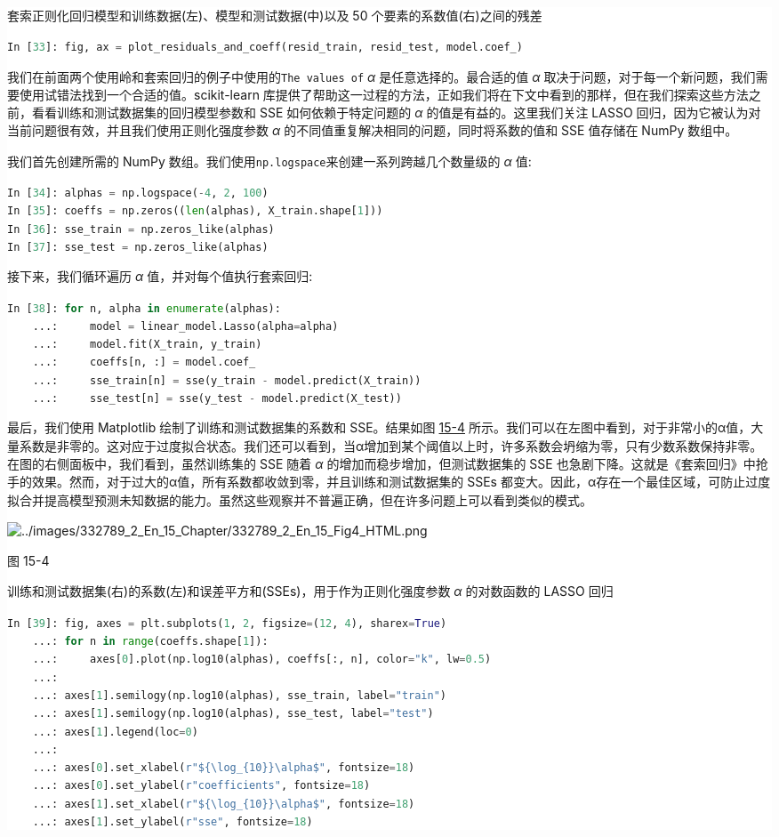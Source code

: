 套索正则化回归模型和训练数据(左)、模型和测试数据(中)以及 50 个要素的系数值(右)之间的残差

```py
In [33]: fig, ax = plot_residuals_and_coeff(resid_train, resid_test, model.coef_)

```

我们在前面两个使用岭和套索回归的例子中使用的`The values of` *α* 是任意选择的。最合适的值 *α* 取决于问题，对于每一个新问题，我们需要使用试错法找到一个合适的值。scikit-learn 库提供了帮助这一过程的方法，正如我们将在下文中看到的那样，但在我们探索这些方法之前，看看训练和测试数据集的回归模型参数和 SSE 如何依赖于特定问题的 *α* 的值是有益的。这里我们关注 LASSO 回归，因为它被认为对当前问题很有效，并且我们使用正则化强度参数 *α* 的不同值重复解决相同的问题，同时将系数的值和 SSE 值存储在 NumPy 数组中。

我们首先创建所需的 NumPy 数组。我们使用`np.logspace`来创建一系列跨越几个数量级的 *α* 值:

```py
In [34]: alphas = np.logspace(-4, 2, 100)
In [35]: coeffs = np.zeros((len(alphas), X_train.shape[1]))
In [36]: sse_train = np.zeros_like(alphas)
In [37]: sse_test = np.zeros_like(alphas)

```

接下来，我们循环遍历 *α* 值，并对每个值执行套索回归:

```py
In [38]: for n, alpha in enumerate(alphas):
    ...:     model = linear_model.Lasso(alpha=alpha)
    ...:     model.fit(X_train, y_train)
    ...:     coeffs[n, :] = model.coef_
    ...:     sse_train[n] = sse(y_train - model.predict(X_train))
    ...:     sse_test[n] = sse(y_test - model.predict(X_test))

```

最后，我们使用 Matplotlib 绘制了训练和测试数据集的系数和 SSE。结果如图 [15-4](#Fig4) 所示。我们可以在左图中看到，对于非常小的α值，大量系数是非零的。这对应于过度拟合状态。我们还可以看到，当α增加到某个阈值以上时，许多系数会坍缩为零，只有少数系数保持非零。在图的右侧面板中，我们看到，虽然训练集的 SSE 随着 *α* 的增加而稳步增加，但测试数据集的 SSE 也急剧下降。这就是《套索回归》中抢手的效果。然而，对于过大的α值，所有系数都收敛到零，并且训练和测试数据集的 SSEs 都变大。因此，α存在一个最佳区域，可防止过度拟合并提高模型预测未知数据的能力。虽然这些观察并不普遍正确，但在许多问题上可以看到类似的模式。

![../images/332789_2_En_15_Chapter/332789_2_En_15_Fig4_HTML.png](../images/332789_2_En_15_Chapter/332789_2_En_15_Fig4_HTML.png)

图 15-4

训练和测试数据集(右)的系数(左)和误差平方和(SSEs)，用于作为正则化强度参数 *α* 的对数函数的 LASSO 回归

```py
In [39]: fig, axes = plt.subplots(1, 2, figsize=(12, 4), sharex=True)
    ...: for n in range(coeffs.shape[1]):
    ...:     axes[0].plot(np.log10(alphas), coeffs[:, n], color="k", lw=0.5)
    ...:
    ...: axes[1].semilogy(np.log10(alphas), sse_train, label="train")
    ...: axes[1].semilogy(np.log10(alphas), sse_test, label="test")
    ...: axes[1].legend(loc=0)
​    ...:
    ...: axes[0].set_xlabel(r"${\log_{10}}\alpha$", fontsize=18)
    ...: axes[0].set_ylabel(r"coefficients", fontsize=18)
    ...: axes[1].set_xlabel(r"${\log_{10}}\alpha$", fontsize=18)
    ...: axes[1].set_ylabel(r"sse", fontsize=18)

```
